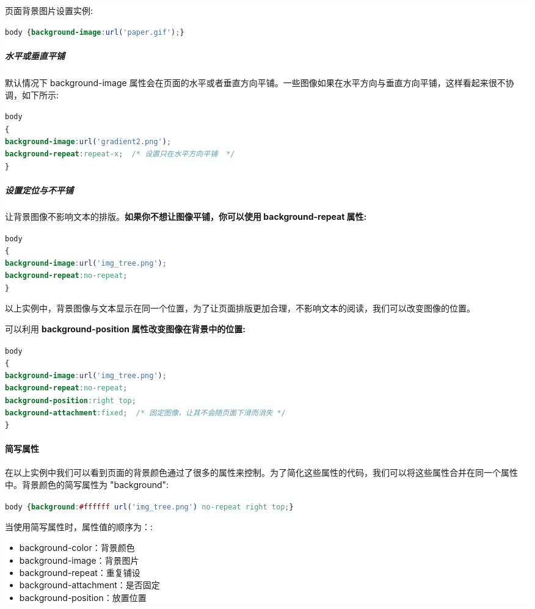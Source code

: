 页面背景图片设置实例:

```CSS
body {background-image:url('paper.gif');}
```



##### 水平或垂直平铺

默认情况下 background-image 属性会在页面的水平或者垂直方向平铺。一些图像如果在水平方向与垂直方向平铺，这样看起来很不协调，如下所示: 

```css
body
{
background-image:url('gradient2.png');
background-repeat:repeat-x;  /* 设置只在水平方向平铺  */
}
```



##### 设置定位与不平铺

让背景图像不影响文本的排版。**如果你不想让图像平铺，你可以使用 background-repeat 属性:**

```css
body
{
background-image:url('img_tree.png');
background-repeat:no-repeat;
}
```

以上实例中，背景图像与文本显示在同一个位置，为了让页面排版更加合理，不影响文本的阅读，我们可以改变图像的位置。

可以利用 **background-position 属性改变图像在背景中的位置:**

```css
body
{
background-image:url('img_tree.png');
background-repeat:no-repeat;
background-position:right top;
background-attachment:fixed;  /* 固定图像，让其不会随页面下滑而消失 */
}
```



#### 简写属性

在以上实例中我们可以看到页面的背景颜色通过了很多的属性来控制。为了简化这些属性的代码，我们可以将这些属性合并在同一个属性中。背景颜色的简写属性为 "background":

```css
body {background:#ffffff url('img_tree.png') no-repeat right top;}
```

当使用简写属性时，属性值的顺序为：:

- background-color：背景颜色
- background-image：背景图片
- background-repeat：重复铺设
- background-attachment：是否固定
- background-position：放置位置
